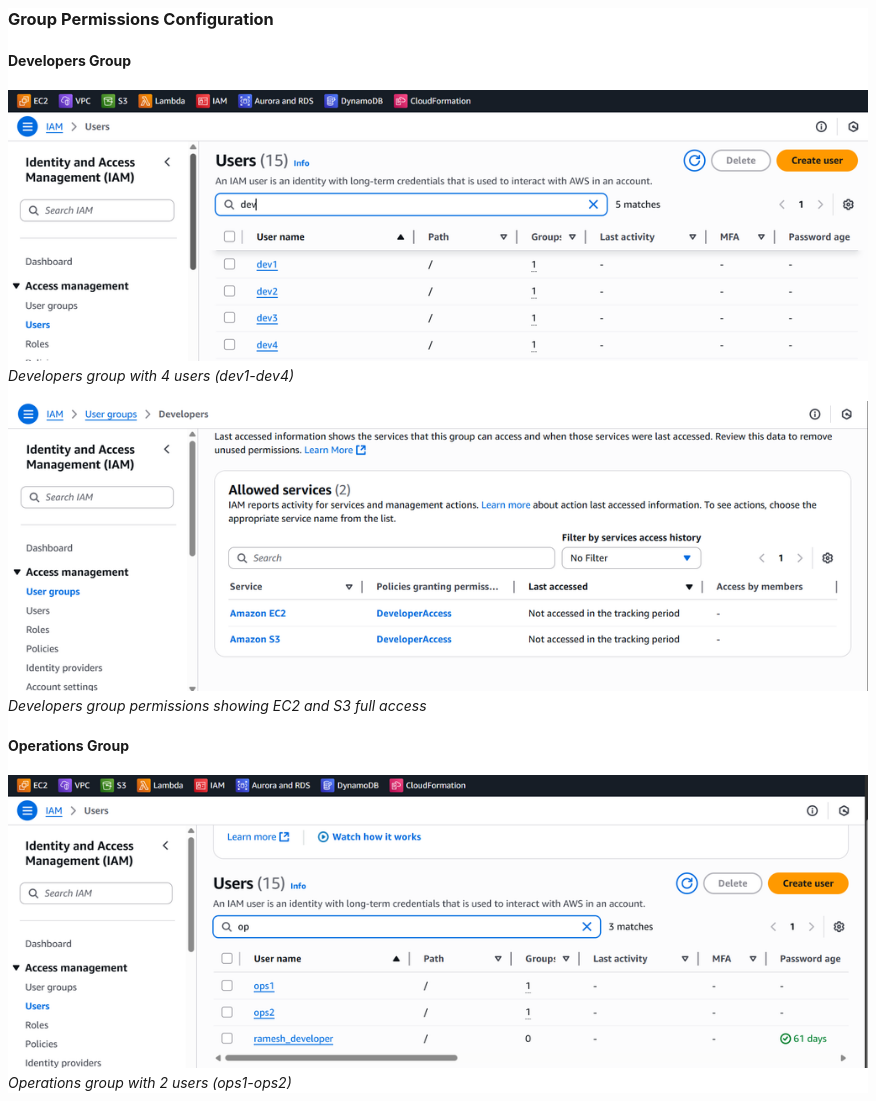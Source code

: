 ### Group Permissions Configuration

#### Developers Group
![Developers Users](screenshots/developers-users.png)
*Developers group with 4 users (dev1-dev4)*

![Developers Permissions](screenshots/developers-granting-permissions.png)
*Developers group permissions showing EC2 and S3 full access*

#### Operations Group
![Operations Users](screenshots/operations-users.png)
*Operations group with 2 users (ops1-ops2)*
